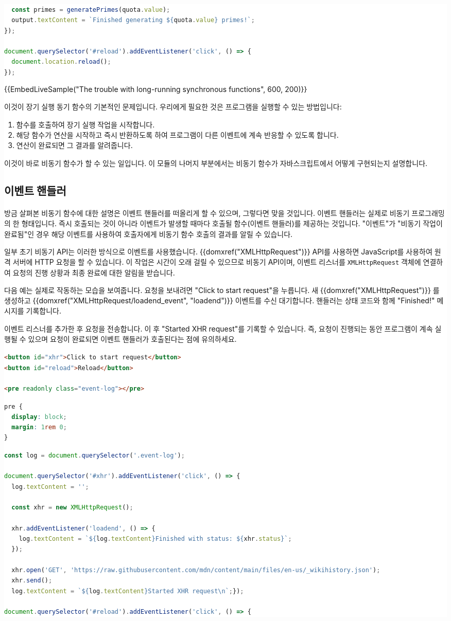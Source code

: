 ```js hidden
  const primes = generatePrimes(quota.value);
  output.textContent = `Finished generating ${quota.value} primes!`;
});

document.querySelector('#reload').addEventListener('click', () => {
  document.location.reload();
});
```

{{EmbedLiveSample("The trouble with long-running synchronous functions", 600, 200)}}

이것이 장기 실행 동기 함수의 기본적인 문제입니다. 우리에게 필요한 것은 프로그램을 실행할 수 있는 방법입니다:

1. 함수를 호출하여 장기 실행 작업을 시작합니다.
2. 해당 함수가 연산을 시작하고 즉시 반환하도록 하여 프로그램이 다른 이벤트에 계속 반응할 수 있도록 합니다.
3. 연산이 완료되면 그 결과를 알려줍니다.

이것이 바로 비동기 함수가 할 수 있는 일입니다. 이 모듈의 나머지 부분에서는 비동기 함수가 자바스크립트에서 어떻게 구현되는지 설명합니다.

## 이벤트 핸들러

방금 살펴본 비동기 함수에 대한 설명은 이벤트 핸들러를 떠올리게 할 수 있으며, 그렇다면 맞을 것입니다. 이벤트 핸들러는 실제로 비동기 프로그래밍의 한 형태입니다. 즉시 호출되는 것이 아니라 이벤트가 발생할 때마다 호출될 함수(이벤트 핸들러)를 제공하는 것입니다. "이벤트"가 "비동기 작업이 완료됨"인 경우 해당 이벤트를 사용하여 호출자에게 비동기 함수 호출의 결과를 알릴 수 있습니다.

일부 초기 비동기 API는 이러한 방식으로 이벤트를 사용했습니다. {{domxref("XMLHttpRequest")}} API를 사용하면 JavaScript를 사용하여 원격 서버에 HTTP 요청을 할 수 있습니다. 이 작업은 시간이 오래 걸릴 수 있으므로 비동기 API이며, 이벤트 리스너를 `XMLHttpRequest` 객체에 연결하여 요청의 진행 상황과 최종 완료에 대한 알림을 받습니다.

다음 예는 실제로 작동하는 모습을 보여줍니다. 요청을 보내려면 "Click to start request"을 누릅니다. 새 {{domxref("XMLHttpRequest")}} 를 생성하고 {{domxref("XMLHttpRequest/loadend_event", "loadend")}} 이벤트를 수신 대기합니다. 핸들러는 상태 코드와 함께 "Finished!" 메시지를 기록합니다.

이벤트 리스너를 추가한 후 요청을 전송합니다. 이 후 "Started XHR request"를 기록할 수 있습니다. 즉, 요청이 진행되는 동안 프로그램이 계속 실행될 수 있으며 요청이 완료되면 이벤트 핸들러가 호출된다는 점에 유의하세요.

```html
<button id="xhr">Click to start request</button>
<button id="reload">Reload</button>

<pre readonly class="event-log"></pre>
```

```css hidden
pre {
  display: block;
  margin: 1rem 0;
}
```

```js
const log = document.querySelector('.event-log');

document.querySelector('#xhr').addEventListener('click', () => {
  log.textContent = '';

  const xhr = new XMLHttpRequest();

  xhr.addEventListener('loadend', () => {
    log.textContent = `${log.textContent}Finished with status: ${xhr.status}`;
  });

  xhr.open('GET', 'https://raw.githubusercontent.com/mdn/content/main/files/en-us/_wikihistory.json');
  xhr.send();
  log.textContent = `${log.textContent}Started XHR request\n`;});

document.querySelector('#reload').addEventListener('click', () => {
```